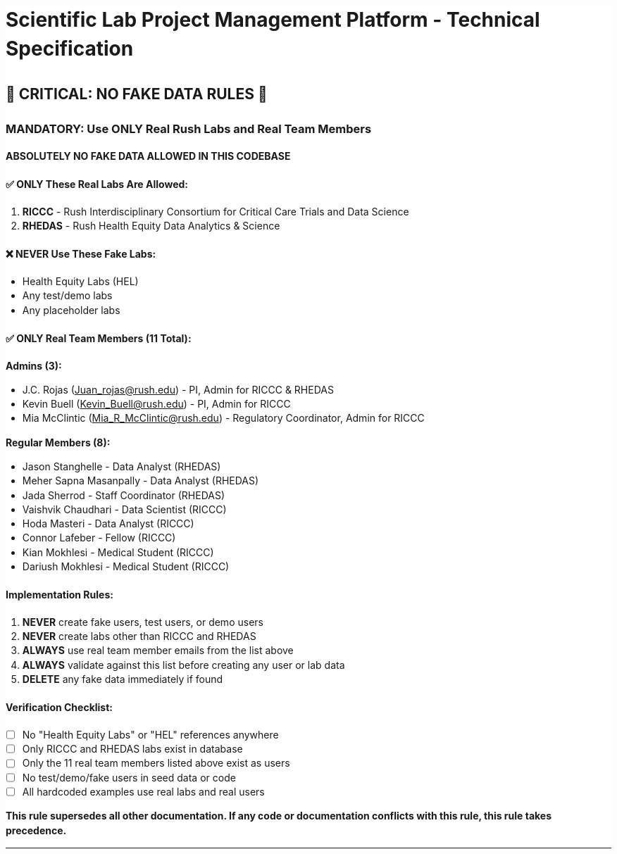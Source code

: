 # Scientific Lab Project Management Platform - Technical Specification

## 🚨 CRITICAL: NO FAKE DATA RULES 🚨

### MANDATORY: Use ONLY Real Rush Labs and Real Team Members

**ABSOLUTELY NO FAKE DATA ALLOWED IN THIS CODEBASE**

#### ✅ ONLY These Real Labs Are Allowed:
1. **RICCC** - Rush Interdisciplinary Consortium for Critical Care Trials and Data Science
2. **RHEDAS** - Rush Health Equity Data Analytics & Science

#### ❌ NEVER Use These Fake Labs:
- Health Equity Labs (HEL)
- Any test/demo labs
- Any placeholder labs

#### ✅ ONLY Real Team Members (11 Total):
**Admins (3):**
- J.C. Rojas (Juan_rojas@rush.edu) - PI, Admin for RICCC & RHEDAS
- Kevin Buell (Kevin_Buell@rush.edu) - PI, Admin for RICCC
- Mia McClintic (Mia_R_McClintic@rush.edu) - Regulatory Coordinator, Admin for RICCC

**Regular Members (8):**
- Jason Stanghelle - Data Analyst (RHEDAS)
- Meher Sapna Masanpally - Data Analyst (RHEDAS)
- Jada Sherrod - Staff Coordinator (RHEDAS)
- Vaishvik Chaudhari - Data Scientist (RICCC)
- Hoda Masteri - Data Analyst (RICCC)
- Connor Lafeber - Fellow (RICCC)
- Kian Mokhlesi - Medical Student (RICCC)
- Dariush Mokhlesi - Medical Student (RICCC)

#### Implementation Rules:
1. **NEVER** create fake users, test users, or demo users
2. **NEVER** create labs other than RICCC and RHEDAS
3. **ALWAYS** use real team member emails from the list above
4. **ALWAYS** validate against this list before creating any user or lab data
5. **DELETE** any fake data immediately if found

#### Verification Checklist:
- [ ] No "Health Equity Labs" or "HEL" references anywhere
- [ ] Only RICCC and RHEDAS labs exist in database
- [ ] Only the 11 real team members listed above exist as users
- [ ] No test/demo/fake users in seed data or code
- [ ] All hardcoded examples use real labs and real users

**This rule supersedes all other documentation. If any code or documentation conflicts with this rule, this rule takes precedence.**

---